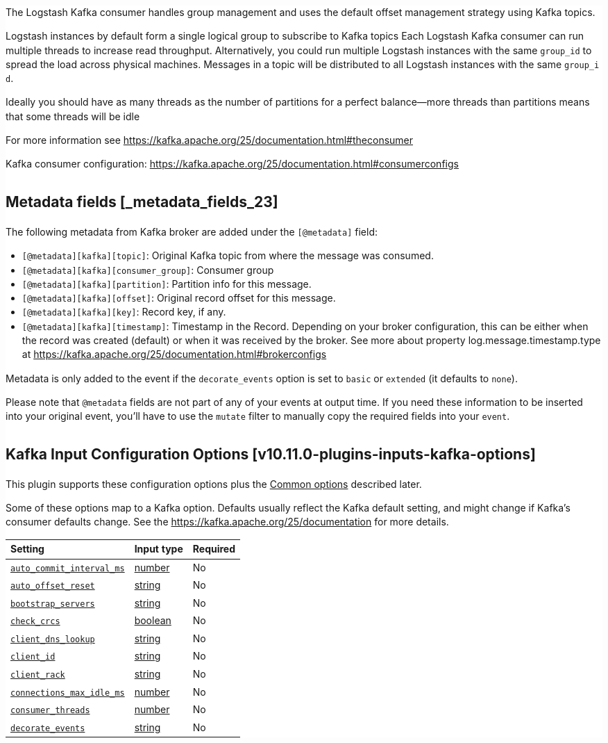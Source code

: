 The Logstash Kafka consumer handles group management and uses the default offset management strategy using Kafka topics.

Logstash instances by default form a single logical group to subscribe to Kafka topics Each Logstash Kafka consumer can run multiple threads to increase read throughput. Alternatively, you could run multiple Logstash instances with the same `group_id` to spread the load across physical machines. Messages in a topic will be distributed to all Logstash instances with the same `group_id`.

Ideally you should have as many threads as the number of partitions for a perfect balance—more threads than partitions means that some threads will be idle

For more information see <https://kafka.apache.org/25/documentation.html#theconsumer>

Kafka consumer configuration: <https://kafka.apache.org/25/documentation.html#consumerconfigs>

## Metadata fields [_metadata_fields_23]

The following metadata from Kafka broker are added under the `[@metadata]` field:

* `[@metadata][kafka][topic]`: Original Kafka topic from where the message was consumed.
* `[@metadata][kafka][consumer_group]`: Consumer group
* `[@metadata][kafka][partition]`: Partition info for this message.
* `[@metadata][kafka][offset]`: Original record offset for this message.
* `[@metadata][kafka][key]`: Record key, if any.
* `[@metadata][kafka][timestamp]`: Timestamp in the Record. Depending on your broker configuration, this can be either when the record was created (default) or when it was received by the broker. See more about property log.message.timestamp.type at <https://kafka.apache.org/25/documentation.html#brokerconfigs>

Metadata is only added to the event if the `decorate_events` option is set to `basic` or `extended` (it defaults to `none`).

Please note that `@metadata` fields are not part of any of your events at output time. If you need these information to be inserted into your original event, you’ll have to use the `mutate` filter to manually copy the required fields into your `event`.

## Kafka Input Configuration Options [v10.11.0-plugins-inputs-kafka-options]

This plugin supports these configuration options plus the [Common options](v10-11-0-plugins-inputs-kafka.md#v10.11.0-plugins-inputs-kafka-common-options) described later.

Some of these options map to a Kafka option. Defaults usually reflect the Kafka default setting, and might change if Kafka’s consumer defaults change. See the <https://kafka.apache.org/25/documentation> for more details.

| Setting | Input type | Required |
| :- | :- | :- |
| [`auto_commit_interval_ms`](v10-11-0-plugins-inputs-kafka.md#v10.11.0-plugins-inputs-kafka-auto_commit_interval_ms) | [number](/lsr/value-types.md#number) | No |
| [`auto_offset_reset`](v10-11-0-plugins-inputs-kafka.md#v10.11.0-plugins-inputs-kafka-auto_offset_reset) | [string](/lsr/value-types.md#string) | No |
| [`bootstrap_servers`](v10-11-0-plugins-inputs-kafka.md#v10.11.0-plugins-inputs-kafka-bootstrap_servers) | [string](/lsr/value-types.md#string) | No |
| [`check_crcs`](v10-11-0-plugins-inputs-kafka.md#v10.11.0-plugins-inputs-kafka-check_crcs) | [boolean](/lsr/value-types.md#boolean) | No |
| [`client_dns_lookup`](v10-11-0-plugins-inputs-kafka.md#v10.11.0-plugins-inputs-kafka-client_dns_lookup) | [string](/lsr/value-types.md#string) | No |
| [`client_id`](v10-11-0-plugins-inputs-kafka.md#v10.11.0-plugins-inputs-kafka-client_id) | [string](/lsr/value-types.md#string) | No |
| [`client_rack`](v10-11-0-plugins-inputs-kafka.md#v10.11.0-plugins-inputs-kafka-client_rack) | [string](/lsr/value-types.md#string) | No |
| [`connections_max_idle_ms`](v10-11-0-plugins-inputs-kafka.md#v10.11.0-plugins-inputs-kafka-connections_max_idle_ms) | [number](/lsr/value-types.md#number) | No |
| [`consumer_threads`](v10-11-0-plugins-inputs-kafka.md#v10.11.0-plugins-inputs-kafka-consumer_threads) | [number](/lsr/value-types.md#number) | No |
| [`decorate_events`](v10-11-0-plugins-inputs-kafka.md#v10.11.0-plugins-inputs-kafka-decorate_events) | [string](/lsr/value-types.md#string) | No |